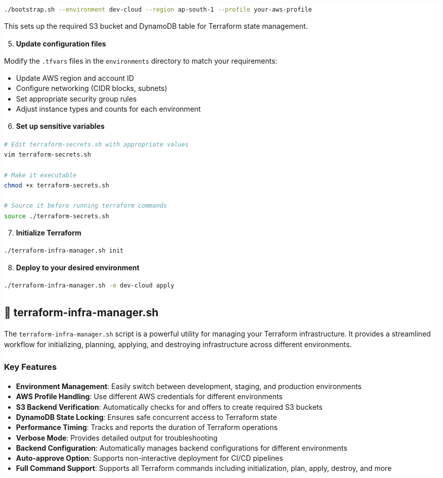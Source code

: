 ```bash
./bootstrap.sh --environment dev-cloud --region ap-south-1 --profile your-aws-profile
```

This sets up the required S3 bucket and DynamoDB table for Terraform state management.

5. **Update configuration files**

Modify the `.tfvars` files in the `environments` directory to match your requirements:
- Update AWS region and account ID
- Configure networking (CIDR blocks, subnets)
- Set appropriate security group rules
- Adjust instance types and counts for each environment

6. **Set up sensitive variables**

```bash
# Edit terraform-secrets.sh with appropriate values
vim terraform-secrets.sh

# Make it executable
chmod +x terraform-secrets.sh

# Source it before running terraform commands
source ./terraform-secrets.sh
```

7. **Initialize Terraform**

```bash
./terraform-infra-manager.sh init
```

8. **Deploy to your desired environment**

```bash
./terraform-infra-manager.sh -e dev-cloud apply
```

## 🌟 terraform-infra-manager.sh

The `terraform-infra-manager.sh` script is a powerful utility for managing your Terraform infrastructure. It provides a streamlined workflow for initializing, planning, applying, and destroying infrastructure across different environments.

### Key Features

- **Environment Management**: Easily switch between development, staging, and production environments
- **AWS Profile Handling**: Use different AWS credentials for different environments
- **S3 Backend Verification**: Automatically checks for and offers to create required S3 buckets
- **DynamoDB State Locking**: Ensures safe concurrent access to Terraform state
- **Performance Timing**: Tracks and reports the duration of Terraform operations
- **Verbose Mode**: Provides detailed output for troubleshooting
- **Backend Configuration**: Automatically manages backend configurations for different environments
- **Auto-approve Option**: Supports non-interactive deployment for CI/CD pipelines
- **Full Command Support**: Supports all Terraform commands including initialization, plan, apply, destroy, and more
